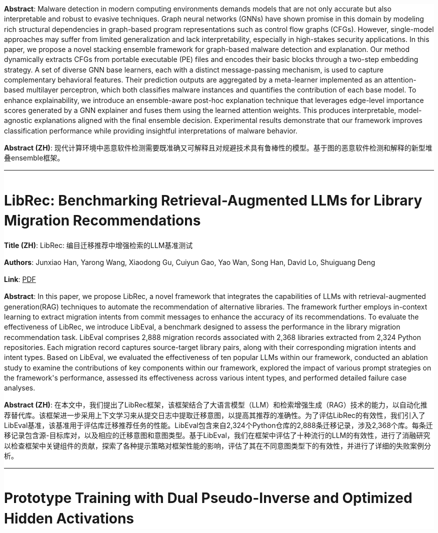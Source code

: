 **Abstract**: Malware detection in modern computing environments demands models that are not only accurate but also interpretable and robust to evasive techniques. Graph neural networks (GNNs) have shown promise in this domain by modeling rich structural dependencies in graph-based program representations such as control flow graphs (CFGs). However, single-model approaches may suffer from limited generalization and lack interpretability, especially in high-stakes security applications. In this paper, we propose a novel stacking ensemble framework for graph-based malware detection and explanation. Our method dynamically extracts CFGs from portable executable (PE) files and encodes their basic blocks through a two-step embedding strategy. A set of diverse GNN base learners, each with a distinct message-passing mechanism, is used to capture complementary behavioral features. Their prediction outputs are aggregated by a meta-learner implemented as an attention-based multilayer perceptron, which both classifies malware instances and quantifies the contribution of each base model. To enhance explainability, we introduce an ensemble-aware post-hoc explanation technique that leverages edge-level importance scores generated by a GNN explainer and fuses them using the learned attention weights. This produces interpretable, model-agnostic explanations aligned with the final ensemble decision. Experimental results demonstrate that our framework improves classification performance while providing insightful interpretations of malware behavior. 

**Abstract (ZH)**: 现代计算环境中恶意软件检测需要既准确又可解释且对规避技术具有鲁棒性的模型。基于图的恶意软件检测和解释的新型堆叠ensemble框架。 

---
# LibRec: Benchmarking Retrieval-Augmented LLMs for Library Migration Recommendations 

**Title (ZH)**: LibRec: 编目迁移推荐中增强检索的LLM基准测试 

**Authors**: Junxiao Han, Yarong Wang, Xiaodong Gu, Cuiyun Gao, Yao Wan, Song Han, David Lo, Shuiguang Deng  

**Link**: [PDF](https://arxiv.org/pdf/2508.09791)  

**Abstract**: In this paper, we propose LibRec, a novel framework that integrates the capabilities of LLMs with retrieval-augmented generation(RAG) techniques to automate the recommendation of alternative libraries. The framework further employs in-context learning to extract migration intents from commit messages to enhance the accuracy of its recommendations. To evaluate the effectiveness of LibRec, we introduce LibEval, a benchmark designed to assess the performance in the library migration recommendation task. LibEval comprises 2,888 migration records associated with 2,368 libraries extracted from 2,324 Python repositories. Each migration record captures source-target library pairs, along with their corresponding migration intents and intent types. Based on LibEval, we evaluated the effectiveness of ten popular LLMs within our framework, conducted an ablation study to examine the contributions of key components within our framework, explored the impact of various prompt strategies on the framework's performance, assessed its effectiveness across various intent types, and performed detailed failure case analyses. 

**Abstract (ZH)**: 在本文中，我们提出了LibRec框架，该框架结合了大语言模型（LLM）和检索增强生成（RAG）技术的能力，以自动化推荐替代库。该框架进一步采用上下文学习来从提交日志中提取迁移意图，以提高其推荐的准确性。为了评估LibRec的有效性，我们引入了LibEval基准，该基准用于评估库迁移推荐任务的性能。LibEval包含来自2,324个Python仓库的2,888条迁移记录，涉及2,368个库。每条迁移记录包含源-目标库对，以及相应的迁移意图和意图类型。基于LibEval，我们在框架中评估了十种流行的LLM的有效性，进行了消融研究以检查框架中关键组件的贡献，探索了各种提示策略对框架性能的影响，评估了其在不同意图类型下的有效性，并进行了详细的失败案例分析。 

---
# Prototype Training with Dual Pseudo-Inverse and Optimized Hidden Activations 
